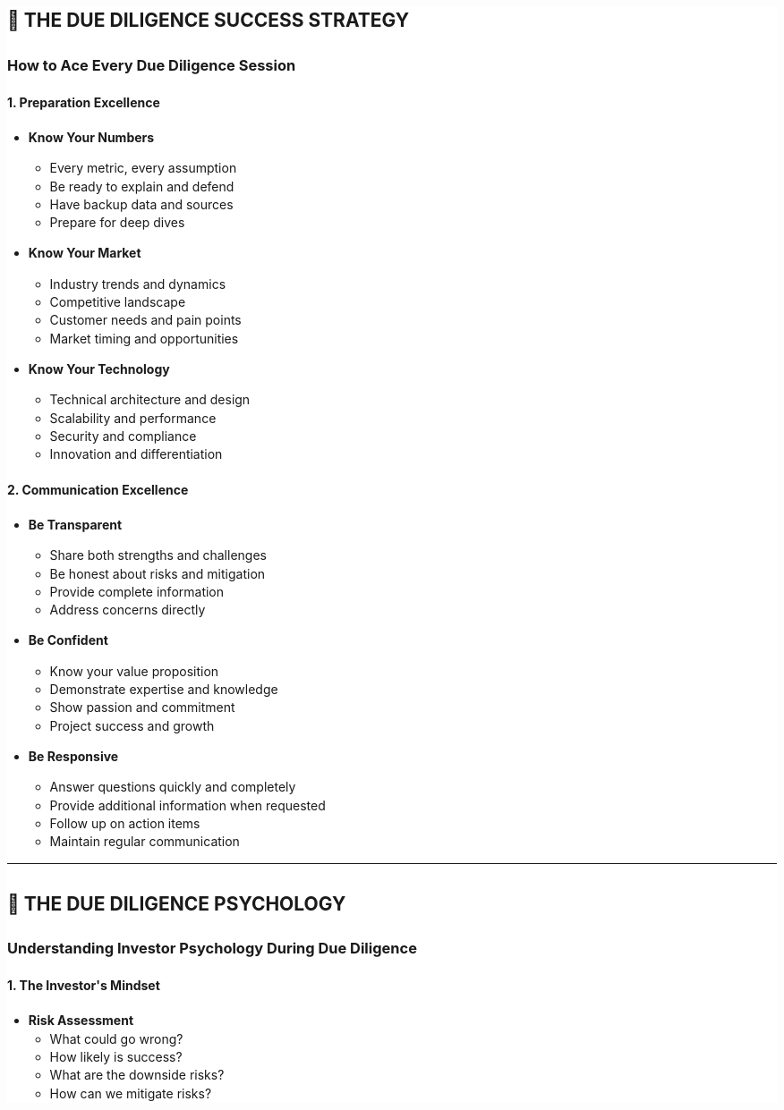 
## 🚀 **THE DUE DILIGENCE SUCCESS STRATEGY**

### **How to Ace Every Due Diligence Session**

#### **1. Preparation Excellence**
- **Know Your Numbers**
  - Every metric, every assumption
  - Be ready to explain and defend
  - Have backup data and sources
  - Prepare for deep dives

- **Know Your Market**
  - Industry trends and dynamics
  - Competitive landscape
  - Customer needs and pain points
  - Market timing and opportunities

- **Know Your Technology**
  - Technical architecture and design
  - Scalability and performance
  - Security and compliance
  - Innovation and differentiation

#### **2. Communication Excellence**
- **Be Transparent**
  - Share both strengths and challenges
  - Be honest about risks and mitigation
  - Provide complete information
  - Address concerns directly

- **Be Confident**
  - Know your value proposition
  - Demonstrate expertise and knowledge
  - Show passion and commitment
  - Project success and growth

- **Be Responsive**
  - Answer questions quickly and completely
  - Provide additional information when requested
  - Follow up on action items
  - Maintain regular communication

---

## 🎪 **THE DUE DILIGENCE PSYCHOLOGY**

### **Understanding Investor Psychology During Due Diligence**

#### **1. The Investor's Mindset**
- **Risk Assessment**
  - What could go wrong?
  - How likely is success?
  - What are the downside risks?
  - How can we mitigate risks?
